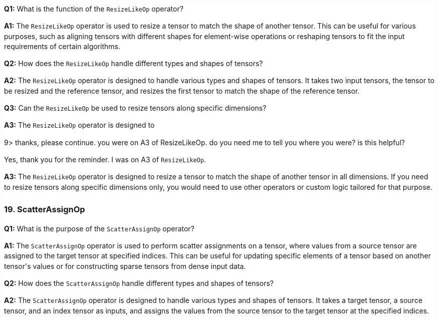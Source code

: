 **Q1:** What is the function of the `ResizeLikeOp`
operator?

**A1:** The `ResizeLikeOp` operator is used to
resize a tensor to match the shape of another
tensor. This can be useful for various purposes,
such as aligning tensors with different shapes for
element-wise operations or reshaping tensors to
fit the input requirements of certain algorithms.

**Q2:** How does the `ResizeLikeOp` handle
different types and shapes of tensors?

**A2:** The `ResizeLikeOp` operator is designed to
handle various types and shapes of tensors. It
takes two input tensors, the tensor to be resized
and the reference tensor, and resizes the first
tensor to match the shape of the reference tensor.

**Q3:** Can the `ResizeLikeOp` be used to resize
tensors along specific dimensions?

**A3:** The `ResizeLikeOp` operator is designed to

9> thanks, please continue.  you were on A3 of
ResizeLikeOp.  do you need me to tell you where
you were? is this helpful?

Yes, thank you for the reminder. I was on A3 of
`ResizeLikeOp`.

**A3:** The `ResizeLikeOp` operator is designed to
resize a tensor to match the shape of another
tensor in all dimensions. If you need to resize
tensors along specific dimensions only, you would
need to use other operators or custom logic
tailored for that purpose.

### 19. ScatterAssignOp

**Q1:** What is the purpose of the
`ScatterAssignOp` operator?

**A1:** The `ScatterAssignOp` operator is used to
perform scatter assignments on a tensor, where
values from a source tensor are assigned to the
target tensor at specified indices. This can be
useful for updating specific elements of a tensor
based on another tensor's values or for
constructing sparse tensors from dense input data.

**Q2:** How does the `ScatterAssignOp` handle
different types and shapes of tensors?

**A2:** The `ScatterAssignOp` operator is designed
to handle various types and shapes of tensors. It
takes a target tensor, a source tensor, and an
index tensor as inputs, and assigns the values
from the source tensor to the target tensor at the
specified indices.
